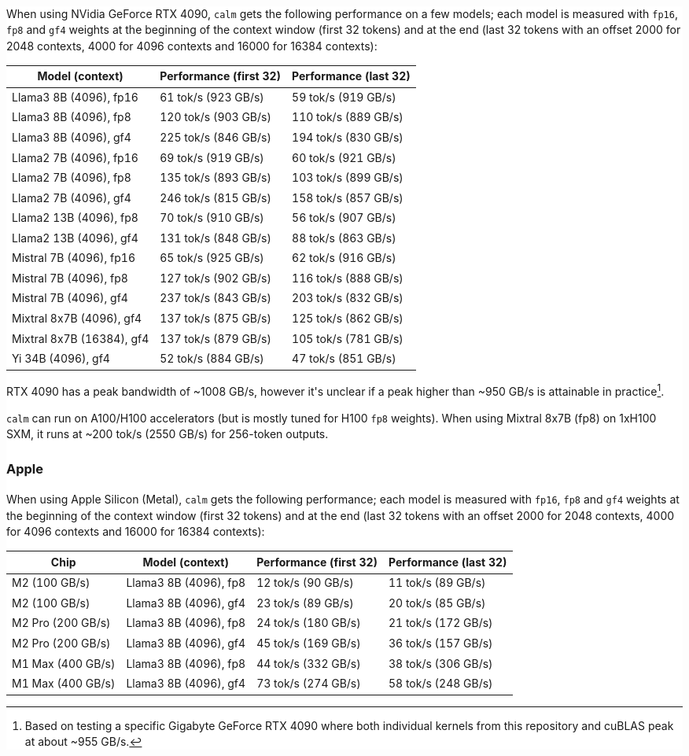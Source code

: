 When using NVidia GeForce RTX 4090, `calm` gets the following performance on a few models; each model is measured with `fp16`, `fp8` and `gf4` weights at the beginning of the context window (first 32 tokens) and at the end (last 32 tokens with an offset 2000 for 2048 contexts, 4000 for 4096 contexts and 16000 for 16384 contexts):

| Model (context) | Performance (first 32) | Performance (last 32) |
| ----------- | ----------- | ----------- |
| Llama3 8B (4096), fp16 | 61 tok/s (923 GB/s) | 59 tok/s (919 GB/s) |
| Llama3 8B (4096), fp8 | 120 tok/s (903 GB/s) | 110 tok/s (889 GB/s) |
| Llama3 8B (4096), gf4 | 225 tok/s (846 GB/s) | 194 tok/s (830 GB/s) |
| Llama2 7B (4096), fp16 | 69 tok/s (919 GB/s) | 60 tok/s (921 GB/s) |
| Llama2 7B (4096), fp8 | 135 tok/s (893 GB/s) | 103 tok/s (899 GB/s) |
| Llama2 7B (4096), gf4 | 246 tok/s (815 GB/s) | 158 tok/s (857 GB/s) |
| Llama2 13B (4096), fp8 | 70 tok/s (910 GB/s) | 56 tok/s (907 GB/s) |
| Llama2 13B (4096), gf4 | 131 tok/s (848 GB/s) | 88 tok/s (863 GB/s) |
| Mistral 7B (4096), fp16 | 65 tok/s (925 GB/s) | 62 tok/s (916 GB/s) |
| Mistral 7B (4096), fp8 | 127 tok/s (902 GB/s) | 116 tok/s (888 GB/s) |
| Mistral 7B (4096), gf4 | 237 tok/s (843 GB/s) | 203 tok/s (832 GB/s) |
| Mixtral 8x7B (4096), gf4 | 137 tok/s (875 GB/s) | 125 tok/s (862 GB/s) |
| Mixtral 8x7B (16384), gf4 | 137 tok/s (879 GB/s) | 105 tok/s (781 GB/s) |
| Yi 34B (4096), gf4 | 52 tok/s (884 GB/s) | 47 tok/s (851 GB/s) |

RTX 4090 has a peak bandwidth of ~1008 GB/s, however it's unclear if a peak higher than ~950 GB/s is attainable in practice[^3].

`calm` can run on A100/H100 accelerators (but is mostly tuned for H100 `fp8` weights). When using Mixtral 8x7B (fp8) on 1xH100 SXM, it runs at ~200 tok/s (2550 GB/s) for 256-token outputs.

### Apple

When using Apple Silicon (Metal), `calm` gets the following performance; each model is measured with `fp16`, `fp8` and `gf4` weights at the beginning of the context window (first 32 tokens) and at the end (last 32 tokens with an offset 2000 for 2048 contexts, 4000 for 4096 contexts and 16000 for 16384 contexts):

| Chip | Model (context) | Performance (first 32) | Performance (last 32) |
| ----- | ----------- | ----------- | ----------- |
| M2 (100 GB/s) | Llama3 8B (4096), fp8 | 12 tok/s (90 GB/s) | 11 tok/s (89 GB/s) |
| M2 (100 GB/s) | Llama3 8B (4096), gf4 | 23 tok/s (89 GB/s) | 20 tok/s (85 GB/s) |
| M2 Pro (200 GB/s) | Llama3 8B (4096), fp8 | 24 tok/s (180 GB/s) | 21 tok/s (172 GB/s) |
| M2 Pro (200 GB/s) | Llama3 8B (4096), gf4 | 45 tok/s (169 GB/s) | 36 tok/s (157 GB/s) |
| M1 Max (400 GB/s) | Llama3 8B (4096), fp8 | 44 tok/s (332 GB/s) | 38 tok/s (306 GB/s) |
| M1 Max (400 GB/s) | Llama3 8B (4096), gf4 | 73 tok/s (274 GB/s) | 58 tok/s (248 GB/s) |


[^1]: CUDA runtime and compiler is used for GPU acceleration, but no CUDA or C libraries are used. Python conversion scripts use safetensors and torch, see `tools/requirements.txt`.
[^2]: Linux is the main supported OS at the moment; calm also works on macOS (on CPU) and has experimental Metal support.
[^3]: Based on testing a specific Gigabyte GeForce RTX 4090 where both individual kernels from this repository and cuBLAS peak at about ~955 GB/s.